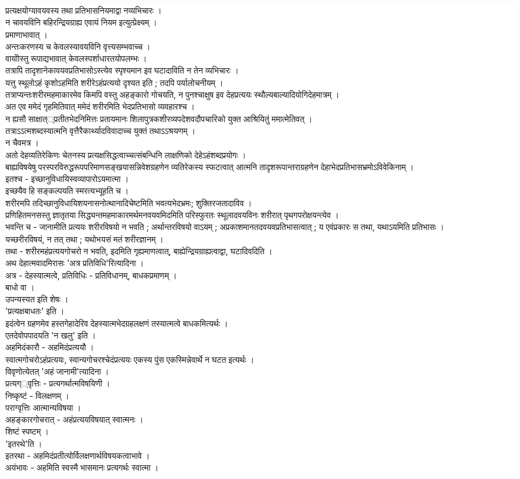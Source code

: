 प्रत्यक्षयोग्यावयवस्य तथा प्रतिभासनियमाद्वा नव्यभिचारः ।  
न चावयविनि बहिरन्द्रियग्राह्य एवायं नियम इत्युत्प्रेक्ष्यम् ।  
प्रमाणाभावात् ।  
अन्तःकरणस्य च केवलस्यावयविनि वृत्त्यसम्भवाच्च ।  
वायोोस्तु रूपाद्यभावात् केवलस्पर्शाधारतयोपलम्भः ।  
तत्रापि तादृशानेकावयवप्रतिभासोऽस्त्येव स्पृश्यमान इव घटादाविति न तेन व्यभिचारः ।  
यत्तु स्थूलोऽहं कृशोऽहमिति शरीरेऽहंप्रत्ययो दृश्यत इति ; तदपि पर्यालोचनीयम् ।  
तत्राप्यन्तःशरीरमहमाकारमेव किमपि वस्तु अहङ्कारो गोचयति, न पुनश्चाक्षुष इव देहप्रत्ययः स्थौल्यबाल्यादियोगिदेहमात्रम् ।  
अत एव ममेदं गृहमितिवात् ममेदं शरीरमिति भेदप्रतिभासो व्यवहारश्च ।  
न ह्यसौ साक्षात््प्रतीतभेदनिमित्तः प्रतायमानः शिलापुत्रकशीरव्यपदेशवदौपचारिको युक्त आश्रियितुं ममात्मेतिवत् ।  
तत्राऽऽत्मशब्दस्यात्मनि वृत्तैरैकार्थ्यादविवादाच्च युक्तं तथाऽऽश्रयणम् ।  
न चैवमत्र ।  
अतो देहव्यतिरेकिणः चेतनस्य प्रत्यक्षसिद्धत्वाच्चत्संबन्धिनि लाक्षणिको देहेऽहंशब्दप्रयोगः ।  
बाह्यविषयेषु परस्परविरुद्धरूपपरिमाणसङ्खयासन्निवेशग्रहणेन व्यतिरेकस्य स्फटत्वात् आत्मनि तादृशरूपान्तराग्रहणेन देहाभेदप्रतिभासभ्रमोऽविवेकिनाम् ।  
इतश्च - इच्छानुविधायिस्वव्यापारोऽयमात्मा ।  
इच्छयैव हि सङ्कल्पयति स्मरत्यभ्यूहति च ।  
शरीरमपि तदिच्छानुविधायिशयनासनोत्थानादिचेष्टमिति भवत्यभेदभ्रमः; शुक्तिरजतादाविव ।  
प्रणिहितमनसस्तु ज्ञातृतया सिद्ध्यन्तमहमाकारमर्थमनवयवमिदमिति परिस्फुरतः स्थूलादवयविनः शरीरात् पृथगपरोक्षयन्त्येव ।  
भवन्ति च - जानामीति प्रत्ययः शरीरविषयो न भवति ; अर्थान्तरविषयो वाऽयम् ; अप्रकाशमानतदवयवप्रतिभासत्वात् ; य एवंप्रकारः स तथा, यथाऽयमिति प्रतिभासः ।  
यच्छरीरविषयं, न तत् तथा ; यथोभयसं मतं शरीरज्ञानम् ।  
तथा - शरीरमहंप्रत्ययगोचरो न भवति, इदमिति गृह्यमाणत्वात्, बाह्येन्द्रियग्राह्यत्वाद्वा, घटादिवदिति ।  
अथ देहात्मवादमिरासः 'अत्र प्रतिविधि'रित्यादिना ।  
अत्र - देहस्यात्मत्वे, प्रतिविधिः - प्रतिविधानम्, बाधकप्रमाणम् ।  
बाधो वा ।  
उपन्यस्यत इति शेषः ।  
'प्रत्यक्षबाधतः' इति ।  
इदंत्वेन ग्रहणमेव हस्तगेहादेरिव देहस्यात्मभेदग्रहलक्षणं तस्यात्मत्वे बाधकमित्यर्थः ।  
एतदेवोपपादयति 'न खलु' इति ।  
अहमिदंकारौ - अहमिदंप्रत्ययौ ।  
स्वात्मगोचरोऽहंप्रत्ययः, स्वान्यगोचरश्चेदंप्रत्ययः एकस्य पुंस एकस्मिन्नेवार्थे न घटत इत्यर्थः ।  
विवृणोत्येतत् 'अहं जानामी'त्यादिना ।  
प्रत्यग््वृत्तिः - प्रत्यगर्थात्मविषयिणी ।  
निष्कृष्टं - विलक्षणम् ।  
पराग्वृत्तिः आत्मान्यविषया ।  
अहङ्कारगोचरात् - अहंप्रत्ययविषयात् स्वात्मनः ।  
शिष्टं स्पष्टम् ।  
'इतरथे'ति ।  
इतरथा - अहमिदंप्रतीत्योर्विलक्षणार्थविषयकत्वाभावे ।  
अयंभावः - अहमिति स्वस्मै भासमानः प्रत्यगर्थः स्वात्मा ।  
